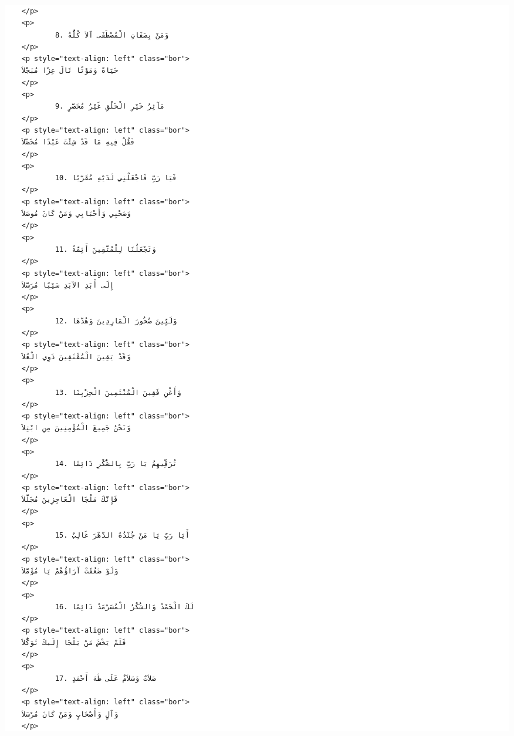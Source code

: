         </p>
        <p>
                8. وَمَنْ بِصَفَاتِ الْمُصْطَفَى آلاَ كُلُّهُ
        </p>
        <p style="text-align: left" class="bor">
		حَيَاةً وَمَوْتًا نَالَ عِزًا مُبَجَّلاَ
        </p>
        <p>
                9. مَآثِرُ خَيْرِ الْخَلْقِ غَيْرُ مُحَصَّرٍ
        </p>
        <p style="text-align: left" class="bor">
		فَقُلْ فِيهِ مَا قَدْ شِئْتَ عَبْدًا مُخَضَّلاَ
        </p>
        <p>
                10. فَيَا رَبِّ فَاجْعَلْنِي لَدَيْهِ مُقَرَّبًا
        </p>
        <p style="text-align: left" class="bor">
		وَصَحْبِي وَأَحْبَابِي وَمَنْ كَانَ مُوصَلاَ
        </p>
        <p>
                11. وَتَجْعَلُنَا لِلْمُتَّقِينَ أَئِمَّةً
        </p>
        <p style="text-align: left" class="bor">
		إِلَى أَبَدِ الآبَدِ سَيْبًا مُرَسَّلاَ 
        </p>
        <p>
                12. وَلَيِّينَ صُخُورَ الْمَارِدِينَ وَهُدَّهَا
        </p>
        <p style="text-align: left" class="bor">
		وَقَدْ يَقِينَ الْمُقْتَفِينَ ذَوِي الْعُلاَ
        </p>
        <p>
                13. وَأَغْنِ فَقِينَ الْمُنْتَمِينَ الْحِزْبِنَا
        </p>
        <p style="text-align: left" class="bor">
		وَنَحْنُ جَمِيعَ الْمُؤْمِنِينَ مِنِ ابْتِلاَ
        </p>
        <p>
                14. تُرَقِّيهِمُ يَا رَبِّ بِالشُّكْرِ دَائِمًا
        </p>
        <p style="text-align: left" class="bor">
		فَإِنَّكَ مَلْجَا الْعَاجِزِينَ مُجَلَّلاَ
        </p>
        <p>
                15. أَيَا رَبِّ يَا مَنْ جُنْدُهُ الدَّهْرَ غَالِبٌ
        </p>
        <p style="text-align: left" class="bor">
		وَلَوْ ضَعُفَتْ آرَاؤُهُمْ يَا مُؤَمَّلاَ
        </p>
        <p>
                16. لَكَ الْحَمْدُ وَالشُكْرُ الْمُسَرْمَدُ دَائِمًا
        </p>
        <p style="text-align: left" class="bor">
		فَلَمْ يَخْشَ مَنْ يَلْجَا إِلَيكَ تَوَكُّلاَ 
        </p>
        <p>
                17. صَلاَتٌ وَسَلاَمٌ عَلَى طَهَ أَحْمَدٍ
        </p>
        <p style="text-align: left" class="bor">
		وَآلٍ وَأَصْحَابٍ وَمَنْ كَانَ مُرْسَلاَ
        </p>
</div>
